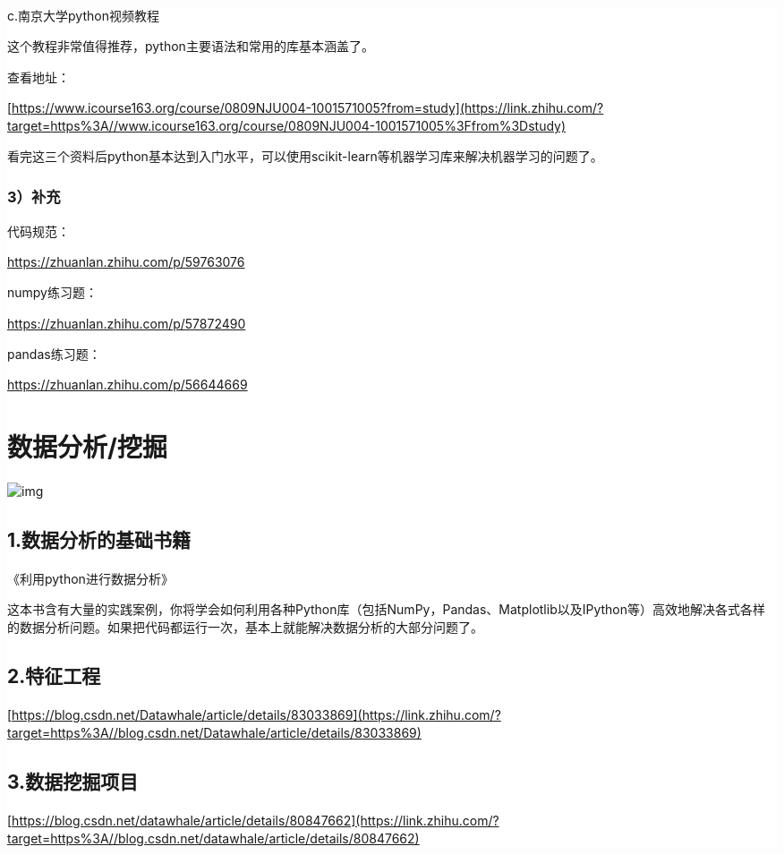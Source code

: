

c.南京大学python视频教程

这个教程非常值得推荐，python主要语法和常用的库基本涵盖了。

查看地址：

[https://www.icourse163.org/course/0809NJU004-1001571005?from=study](https://link.zhihu.com/?target=https%3A//www.icourse163.org/course/0809NJU004-1001571005%3Ffrom%3Dstudy)



看完这三个资料后python基本达到入门水平，可以使用scikit-learn等机器学习库来解决机器学习的问题了。



### **3）补充**

代码规范：

https://zhuanlan.zhihu.com/p/59763076

numpy练习题：

https://zhuanlan.zhihu.com/p/57872490

pandas练习题：

https://zhuanlan.zhihu.com/p/56644669



# 数据分析/挖掘

![img](https://pic1.zhimg.com/80/v2-2947be2bc13933df0d3d760c216abd24_720w.jpg)



## 1.数据分析的基础书籍

《利用python进行数据分析》

这本书含有大量的实践案例，你将学会如何利用各种Python库（包括NumPy，Pandas、Matplotlib以及IPython等）高效地解决各式各样的数据分析问题。如果把代码都运行一次，基本上就能解决数据分析的大部分问题了。



## 2.特征工程

[https://blog.csdn.net/Datawhale/article/details/83033869](https://link.zhihu.com/?target=https%3A//blog.csdn.net/Datawhale/article/details/83033869)



## 3.数据挖掘项目

[https://blog.csdn.net/datawhale/article/details/80847662](https://link.zhihu.com/?target=https%3A//blog.csdn.net/datawhale/article/details/80847662)

